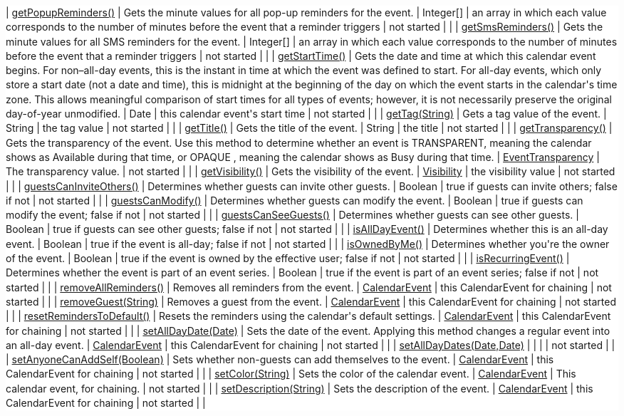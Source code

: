 | [getPopupReminders()](https://developers.google.com/apps-script/reference/calendar/calendar-event#getPopupReminders()) | Gets the minute values for all pop-up reminders for the event. | Integer[] | an array in which each value corresponds to the number of minutes before the event that a reminder triggers | not started |  |
| [getSmsReminders()](https://developers.google.com/apps-script/reference/calendar/calendar-event#getSmsReminders()) | Gets the minute values for all SMS reminders for the event. | Integer[] | an array in which each value corresponds to the number of minutes before the event that a reminder triggers | not started |  |
| [getStartTime()](https://developers.google.com/apps-script/reference/calendar/calendar-event#getStartTime()) | Gets the date and time at which this calendar event begins. For non–all-day events, this is the instant in time at which the event was defined to start. For all-day events, which only store a start date (not a date and time), this is midnight at the beginning of the day on which the event starts in the calendar's time zone. This allows meaningful comparison of start times for all types of events; however, it is not necessarily preserve the original day-of-year unmodified. | Date | this calendar event's start time | not started |  |
| [getTag(String)](https://developers.google.com/apps-script/reference/calendar/calendar-event#getTag(String)) | Gets a tag value of the event. | String | the tag value | not started |  |
| [getTitle()](https://developers.google.com/apps-script/reference/calendar/calendar-event#getTitle()) | Gets the title of the event. | String | the title | not started |  |
| [getTransparency()](https://developers.google.com/apps-script/reference/calendar/calendar-event#getTransparency()) | Gets the transparency of the event. Use this method to determine whether an event is TRANSPARENT, meaning the calendar shows as Available during that time, or OPAQUE , meaning the calendar shows as Busy during that time. | [EventTransparency](#enum-eventtransparency) | The transparency value. | not started |  |
| [getVisibility()](https://developers.google.com/apps-script/reference/calendar/calendar-event#getVisibility()) | Gets the visibility of the event. | [Visibility](#enum-visibility) | the visibility value | not started |  |
| [guestsCanInviteOthers()](https://developers.google.com/apps-script/reference/calendar/calendar-event#guestsCanInviteOthers()) | Determines whether guests can invite other guests. | Boolean | true if guests can invite others; false if not | not started |  |
| [guestsCanModify()](https://developers.google.com/apps-script/reference/calendar/calendar-event#guestsCanModify()) | Determines whether guests can modify the event. | Boolean | true if guests can modify the event; false if not | not started |  |
| [guestsCanSeeGuests()](https://developers.google.com/apps-script/reference/calendar/calendar-event#guestsCanSeeGuests()) | Determines whether guests can see other guests. | Boolean | true if guests can see other guests; false if not | not started |  |
| [isAllDayEvent()](https://developers.google.com/apps-script/reference/calendar/calendar-event#isAllDayEvent()) | Determines whether this is an all-day event. | Boolean | true if the event is all-day; false if not | not started |  |
| [isOwnedByMe()](https://developers.google.com/apps-script/reference/calendar/calendar-event#isOwnedByMe()) | Determines whether you're the owner of the event. | Boolean | true if the event is owned by the effective user; false if not | not started |  |
| [isRecurringEvent()](https://developers.google.com/apps-script/reference/calendar/calendar-event#isRecurringEvent()) | Determines whether the event is part of an event series. | Boolean | true if the event is part of an event series; false if not | not started |  |
| [removeAllReminders()](https://developers.google.com/apps-script/reference/calendar/calendar-event#removeAllReminders()) | Removes all reminders from the event. | [CalendarEvent](#class-calendarevent) | this CalendarEvent for chaining | not started |  |
| [removeGuest(String)](https://developers.google.com/apps-script/reference/calendar/calendar-event#removeGuest(String)) | Removes a guest from the event. | [CalendarEvent](#class-calendarevent) | this CalendarEvent for chaining | not started |  |
| [resetRemindersToDefault()](https://developers.google.com/apps-script/reference/calendar/calendar-event#resetRemindersToDefault()) | Resets the reminders using the calendar's default settings. | [CalendarEvent](#class-calendarevent) | this CalendarEvent for chaining | not started |  |
| [setAllDayDate(Date)](https://developers.google.com/apps-script/reference/calendar/calendar-event#setAllDayDate(Date)) | Sets the date of the event. Applying this method changes a regular event into an all-day event. | [CalendarEvent](#class-calendarevent) | this CalendarEvent for chaining | not started |  |
| [setAllDayDates(Date,Date)](https://developers.google.com/apps-script/reference/calendar/calendar-event#setAllDayDates(Date,Date)) |  |  |  | not started |  |
| [setAnyoneCanAddSelf(Boolean)](https://developers.google.com/apps-script/reference/calendar/calendar-event#setAnyoneCanAddSelf(Boolean)) | Sets whether non-guests can add themselves to the event. | [CalendarEvent](#class-calendarevent) | this CalendarEvent for chaining | not started |  |
| [setColor(String)](https://developers.google.com/apps-script/reference/calendar/calendar-event#setColor(String)) | Sets the color of the calendar event. | [CalendarEvent](#class-calendarevent) | This calendar event, for chaining. | not started |  |
| [setDescription(String)](https://developers.google.com/apps-script/reference/calendar/calendar-event#setDescription(String)) | Sets the description of the event. | [CalendarEvent](#class-calendarevent) | this CalendarEvent for chaining | not started |  |